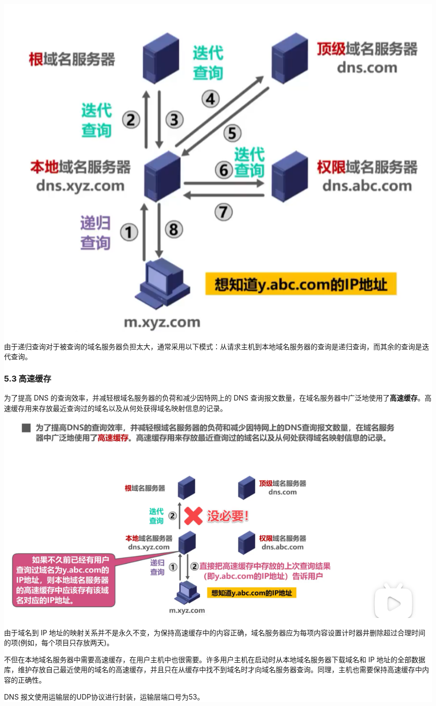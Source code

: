<img src="./image/应用层/迭代查询.png" width="100%">

由于递归查询对于被查询的域名服务器负担太大，通常采用以下模式：从请求主机到本地域名服务器的查询是递归查询，而其余的查询是迭代查询。

### 5.3 高速缓存

为了提高 DNS 的查询效率，并减轻根域名服务器的负荷和减少因特网上的 DNS 查询报文数量，在域名服务器中广泛地使用了**高速缓存**。高速缓存用来存放最近查询过的域名以及从何处获得域名映射信息的记录。

<img src="./image/应用层/高速缓存.png" width="100%">

由于域名到 IP 地址的映射关系并不是永久不变，为保持高速缓存中的内容正确，域名服务器应为每项内容设置计时器井删除超过合理时间的项(例如，每个项目只存放两天)。

不但在本地域名服务器中需要高速缓存，在用户主机中也很需要。许多用户主机在启动时从本地域名服务器下载域名和 IP 地址的全部数据库，维护存放自己最近使用的域名的高速缓存，并且只在从缓存中找不到域名时才向域名服务器查询。同理，主机也需要保持高速缓存中内容的正确性。

 DNS 报文使用运输层的UDP协议进行封装，运输层端口号为53。